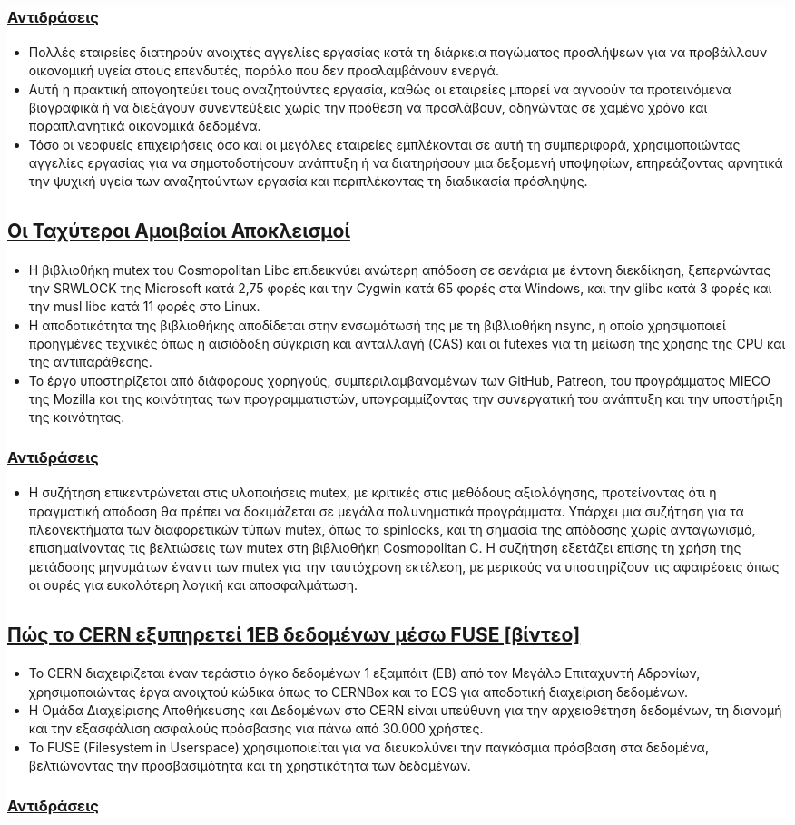 ### [Αντιδράσεις](https://news.ycombinator.com/item?id=41714672)

- Πολλές εταιρείες διατηρούν ανοιχτές αγγελίες εργασίας κατά τη διάρκεια παγώματος προσλήψεων για να προβάλλουν οικονομική υγεία στους επενδυτές, παρόλο που δεν προσλαμβάνουν ενεργά.
- Αυτή η πρακτική απογοητεύει τους αναζητούντες εργασία, καθώς οι εταιρείες μπορεί να αγνοούν τα προτεινόμενα βιογραφικά ή να διεξάγουν συνεντεύξεις χωρίς την πρόθεση να προσλάβουν, οδηγώντας σε χαμένο χρόνο και παραπλανητικά οικονομικά δεδομένα.
- Τόσο οι νεοφυείς επιχειρήσεις όσο και οι μεγάλες εταιρείες εμπλέκονται σε αυτή τη συμπεριφορά, χρησιμοποιώντας αγγελίες εργασίας για να σηματοδοτήσουν ανάπτυξη ή να διατηρήσουν μια δεξαμενή υποψηφίων, επηρεάζοντας αρνητικά την ψυχική υγεία των αναζητούντων εργασία και περιπλέκοντας τη διαδικασία πρόσληψης.

## [Οι Ταχύτεροι Αμοιβαίοι Αποκλεισμοί](https://justine.lol/mutex/)

- Η βιβλιοθήκη mutex του Cosmopolitan Libc επιδεικνύει ανώτερη απόδοση σε σενάρια με έντονη διεκδίκηση, ξεπερνώντας την SRWLOCK της Microsoft κατά 2,75 φορές και την Cygwin κατά 65 φορές στα Windows, και την glibc κατά 3 φορές και την musl libc κατά 11 φορές στο Linux.
- Η αποδοτικότητα της βιβλιοθήκης αποδίδεται στην ενσωμάτωσή της με τη βιβλιοθήκη nsync, η οποία χρησιμοποιεί προηγμένες τεχνικές όπως η αισιόδοξη σύγκριση και ανταλλαγή (CAS) και οι futexes για τη μείωση της χρήσης της CPU και της αντιπαράθεσης.
- Το έργο υποστηρίζεται από διάφορους χορηγούς, συμπεριλαμβανομένων των GitHub, Patreon, του προγράμματος MIECO της Mozilla και της κοινότητας των προγραμματιστών, υπογραμμίζοντας την συνεργατική του ανάπτυξη και την υποστήριξη της κοινότητας.

### [Αντιδράσεις](https://news.ycombinator.com/item?id=41721668)

- Η συζήτηση επικεντρώνεται στις υλοποιήσεις mutex, με κριτικές στις μεθόδους αξιολόγησης, προτείνοντας ότι η πραγματική απόδοση θα πρέπει να δοκιμάζεται σε μεγάλα πολυνηματικά προγράμματα. Υπάρχει μια συζήτηση για τα πλεονεκτήματα των διαφορετικών τύπων mutex, όπως τα spinlocks, και τη σημασία της απόδοσης χωρίς ανταγωνισμό, επισημαίνοντας τις βελτιώσεις των mutex στη βιβλιοθήκη Cosmopolitan C. Η συζήτηση εξετάζει επίσης τη χρήση της μετάδοσης μηνυμάτων έναντι των mutex για την ταυτόχρονη εκτέλεση, με μερικούς να υποστηρίζουν τις αφαιρέσεις όπως οι ουρές για ευκολότερη λογική και αποσφαλμάτωση.

## [Πώς το CERN εξυπηρετεί 1EB δεδομένων μέσω FUSE [βίντεο]](https://kernel-recipes.org/en/2024/schedule/how-cern-serves-1eb-of-data-via-fuse/)

- Το CERN διαχειρίζεται έναν τεράστιο όγκο δεδομένων 1 εξαμπάιτ (EB) από τον Μεγάλο Επιταχυντή Αδρονίων, χρησιμοποιώντας έργα ανοιχτού κώδικα όπως το CERNBox και το EOS για αποδοτική διαχείριση δεδομένων.
- Η Ομάδα Διαχείρισης Αποθήκευσης και Δεδομένων στο CERN είναι υπεύθυνη για την αρχειοθέτηση δεδομένων, τη διανομή και την εξασφάλιση ασφαλούς πρόσβασης για πάνω από 30.000 χρήστες.
- Το FUSE (Filesystem in Userspace) χρησιμοποιείται για να διευκολύνει την παγκόσμια πρόσβαση στα δεδομένα, βελτιώνοντας την προσβασιμότητα και τη χρηστικότητα των δεδομένων.

### [Αντιδράσεις](https://news.ycombinator.com/item?id=41715277)
